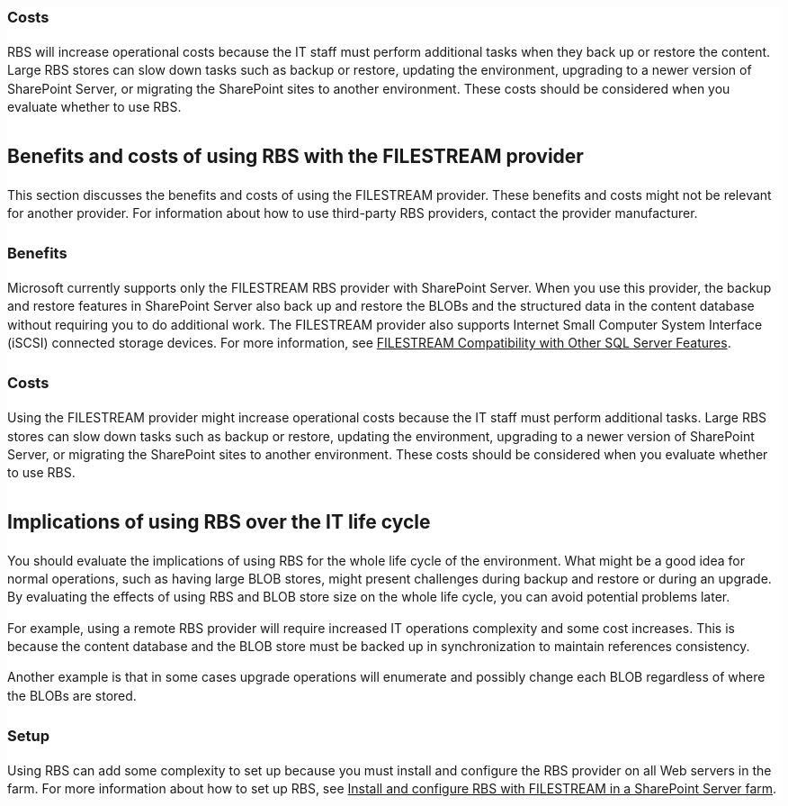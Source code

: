 ### Costs

RBS will increase operational costs because the IT staff must perform additional tasks when they back up or restore the content. Large RBS stores can slow down tasks such as backup or restore, updating the environment, upgrading to a newer version of SharePoint Server, or migrating the SharePoint sites to another environment. These costs should be considered when you evaluate whether to use RBS.
  
## Benefits and costs of using RBS with the FILESTREAM provider
<a name="benefit_filestream"> </a>

This section discusses the benefits and costs of using the FILESTREAM provider. These benefits and costs might not be relevant for another provider. For information about how to use third-party RBS providers, contact the provider manufacturer.
  
### Benefits

Microsoft currently supports only the FILESTREAM RBS provider with SharePoint Server. When you use this provider, the backup and restore features in SharePoint Server also back up and restore the BLOBs and the structured data in the content database without requiring you to do additional work. The FILESTREAM provider also supports Internet Small Computer System Interface (iSCSI) connected storage devices. For more information, see [FILESTREAM Compatibility with Other SQL Server Features](http://go.microsoft.com/fwlink/p/?LinkID=733605&amp;clcid=0x409). 
  
### Costs

Using the FILESTREAM provider might increase operational costs because the IT staff must perform additional tasks. Large RBS stores can slow down tasks such as backup or restore, updating the environment, upgrading to a newer version of SharePoint Server, or migrating the SharePoint sites to another environment. These costs should be considered when you evaluate whether to use RBS.
  
## Implications of using RBS over the IT life cycle
<a name="lifecycle"> </a>

You should evaluate the implications of using RBS for the whole life cycle of the environment. What might be a good idea for normal operations, such as having large BLOB stores, might present challenges during backup and restore or during an upgrade. By evaluating the effects of using RBS and BLOB store size on the whole life cycle, you can avoid potential problems later.
  
For example, using a remote RBS provider will require increased IT operations complexity and some cost increases. This is because the content database and the BLOB store must be backed up in synchronization to maintain references consistency.
  
Another example is that in some cases upgrade operations will enumerate and possibly change each BLOB regardless of where the BLOBs are stored. 
  
### Setup

Using RBS can add some complexity to set up because you must install and configure the RBS provider on all Web servers in the farm. For more information about how to set up RBS, see [Install and configure RBS with FILESTREAM in a SharePoint Server farm](install-and-configure-rbs.md).
  
